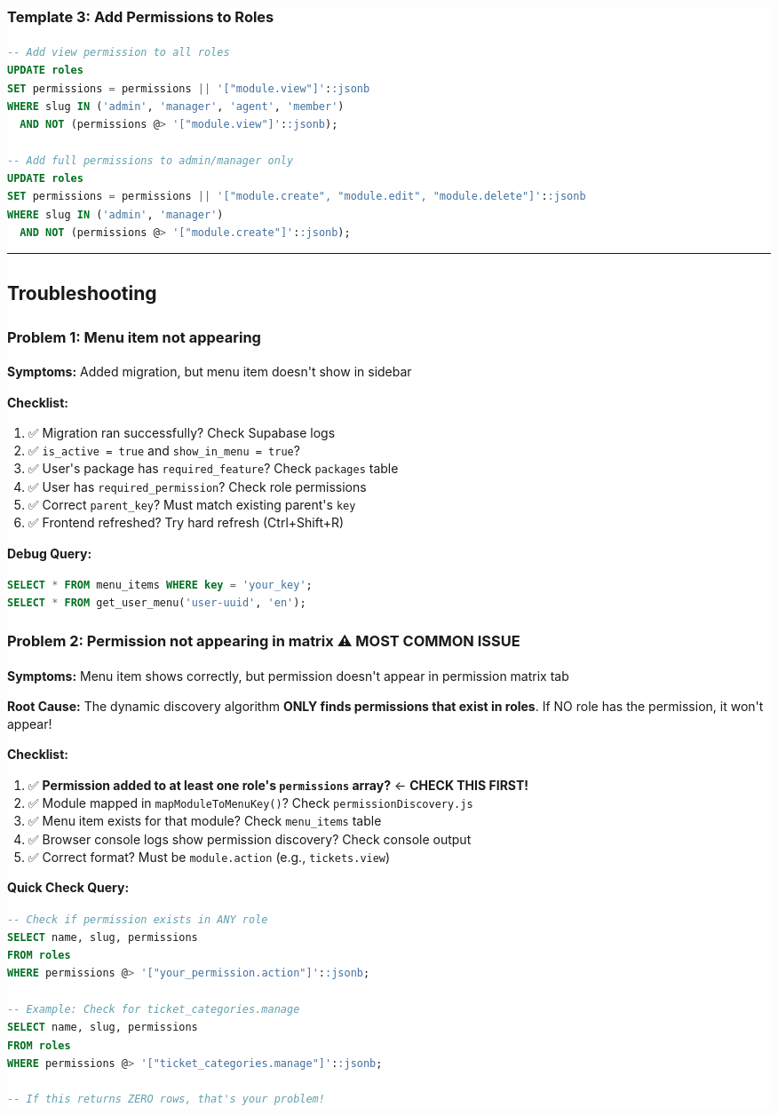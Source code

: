 ### **Template 3: Add Permissions to Roles**

```sql
-- Add view permission to all roles
UPDATE roles
SET permissions = permissions || '["module.view"]'::jsonb
WHERE slug IN ('admin', 'manager', 'agent', 'member')
  AND NOT (permissions @> '["module.view"]'::jsonb);

-- Add full permissions to admin/manager only
UPDATE roles
SET permissions = permissions || '["module.create", "module.edit", "module.delete"]'::jsonb
WHERE slug IN ('admin', 'manager')
  AND NOT (permissions @> '["module.create"]'::jsonb);
```

---

## Troubleshooting

### **Problem 1: Menu item not appearing**

**Symptoms:** Added migration, but menu item doesn't show in sidebar

**Checklist:**
1. ✅ Migration ran successfully? Check Supabase logs
2. ✅ `is_active = true` and `show_in_menu = true`?
3. ✅ User's package has `required_feature`? Check `packages` table
4. ✅ User has `required_permission`? Check role permissions
5. ✅ Correct `parent_key`? Must match existing parent's `key`
6. ✅ Frontend refreshed? Try hard refresh (Ctrl+Shift+R)

**Debug Query:**
```sql
SELECT * FROM menu_items WHERE key = 'your_key';
SELECT * FROM get_user_menu('user-uuid', 'en');
```

### **Problem 2: Permission not appearing in matrix** ⚠️ **MOST COMMON ISSUE**

**Symptoms:** Menu item shows correctly, but permission doesn't appear in permission matrix tab

**Root Cause:** The dynamic discovery algorithm **ONLY finds permissions that exist in roles**. If NO role has the permission, it won't appear!

**Checklist:**
1. ✅ **Permission added to at least one role's `permissions` array?** ← **CHECK THIS FIRST!**
2. ✅ Module mapped in `mapModuleToMenuKey()`? Check `permissionDiscovery.js`
3. ✅ Menu item exists for that module? Check `menu_items` table
4. ✅ Browser console logs show permission discovery? Check console output
5. ✅ Correct format? Must be `module.action` (e.g., `tickets.view`)

**Quick Check Query:**
```sql
-- Check if permission exists in ANY role
SELECT name, slug, permissions
FROM roles
WHERE permissions @> '["your_permission.action"]'::jsonb;

-- Example: Check for ticket_categories.manage
SELECT name, slug, permissions
FROM roles
WHERE permissions @> '["ticket_categories.manage"]'::jsonb;

-- If this returns ZERO rows, that's your problem!
```